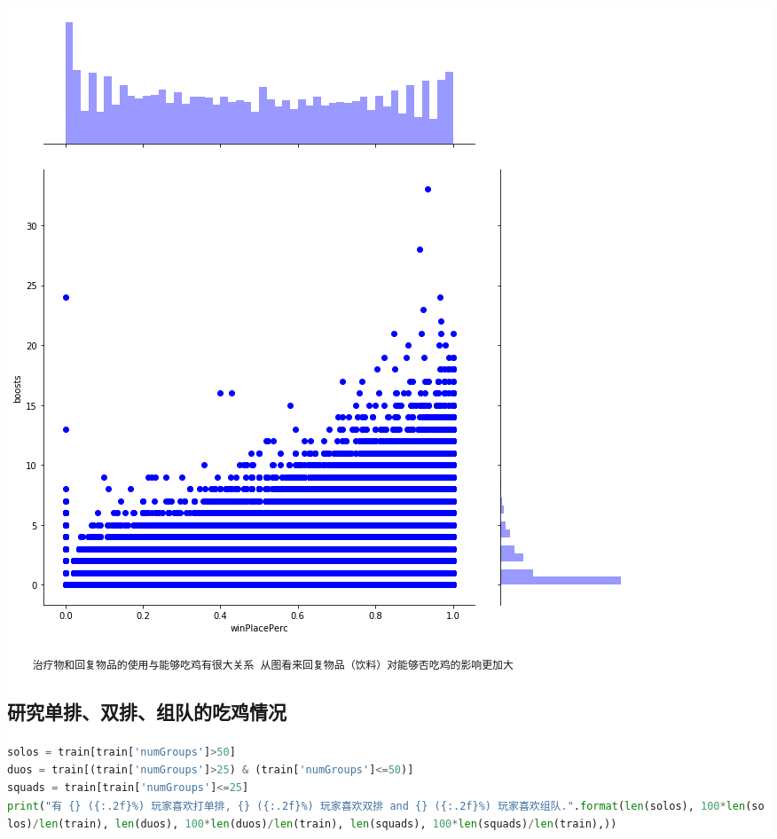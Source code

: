 ![png](/img/output_47_0.png)


        治疗物和回复物品的使用与能够吃鸡有很大关系 从图看来回复物品（饮料）对能够否吃鸡的影响更加大

## 研究单排、双排、组队的吃鸡情况


```python
solos = train[train['numGroups']>50]
duos = train[(train['numGroups']>25) & (train['numGroups']<=50)]
squads = train[train['numGroups']<=25]
print("有 {} ({:.2f}%) 玩家喜欢打单排, {} ({:.2f}%) 玩家喜欢双排 and {} ({:.2f}%) 玩家喜欢组队.".format(len(solos), 100*len(solos)/len(train), len(duos), 100*len(duos)/len(train), len(squads), 100*len(squads)/len(train),))
```
